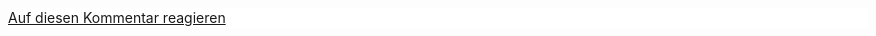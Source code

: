 <a rel="nofollow" class="comment-reply-link" href="#comment-118331" data-commentid="118331" data-postid="15658" data-belowelement="comment-118331" data-respondelement="respond" data-replyto="Antworte auf Jürg Rückert" aria-label="Antworte auf Jürg Rückert">Auf diesen Kommentar reagieren</a> 


</li>
</ul>

